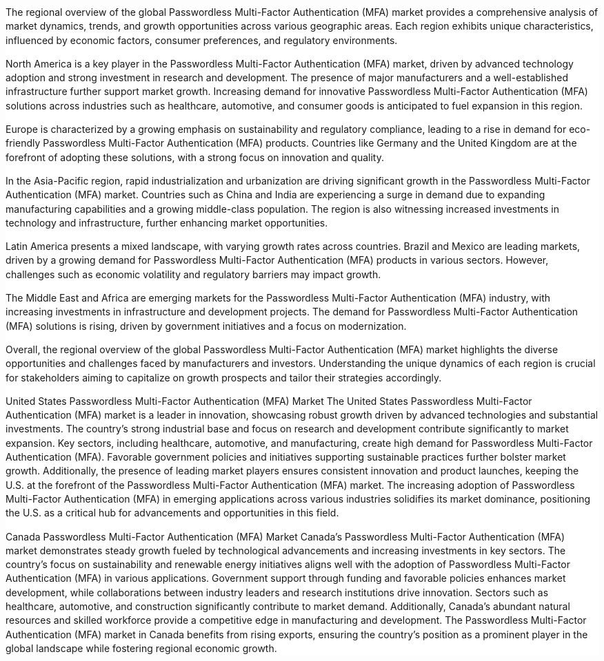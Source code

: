 The regional overview of the global Passwordless Multi-Factor Authentication (MFA) market provides a comprehensive analysis of market dynamics, trends, and growth opportunities across various geographic areas. Each region exhibits unique characteristics, influenced by economic factors, consumer preferences, and regulatory environments.

North America is a key player in the Passwordless Multi-Factor Authentication (MFA) market, driven by advanced technology adoption and strong investment in research and development. The presence of major manufacturers and a well-established infrastructure further support market growth. Increasing demand for innovative Passwordless Multi-Factor Authentication (MFA) solutions across industries such as healthcare, automotive, and consumer goods is anticipated to fuel expansion in this region.

Europe is characterized by a growing emphasis on sustainability and regulatory compliance, leading to a rise in demand for eco-friendly Passwordless Multi-Factor Authentication (MFA) products. Countries like Germany and the United Kingdom are at the forefront of adopting these solutions, with a strong focus on innovation and quality.

In the Asia-Pacific region, rapid industrialization and urbanization are driving significant growth in the Passwordless Multi-Factor Authentication (MFA) market. Countries such as China and India are experiencing a surge in demand due to expanding manufacturing capabilities and a growing middle-class population. The region is also witnessing increased investments in technology and infrastructure, further enhancing market opportunities.

Latin America presents a mixed landscape, with varying growth rates across countries. Brazil and Mexico are leading markets, driven by a growing demand for Passwordless Multi-Factor Authentication (MFA) products in various sectors. However, challenges such as economic volatility and regulatory barriers may impact growth.

The Middle East and Africa are emerging markets for the Passwordless Multi-Factor Authentication (MFA) industry, with increasing investments in infrastructure and development projects. The demand for Passwordless Multi-Factor Authentication (MFA) solutions is rising, driven by government initiatives and a focus on modernization.

Overall, the regional overview of the global Passwordless Multi-Factor Authentication (MFA) market highlights the diverse opportunities and challenges faced by manufacturers and investors. Understanding the unique dynamics of each region is crucial for stakeholders aiming to capitalize on growth prospects and tailor their strategies accordingly.

United States Passwordless Multi-Factor Authentication (MFA) Market
The United States Passwordless Multi-Factor Authentication (MFA) market is a leader in innovation, showcasing robust growth driven by advanced technologies and substantial investments. The country’s strong industrial base and focus on research and development contribute significantly to market expansion. Key sectors, including healthcare, automotive, and manufacturing, create high demand for Passwordless Multi-Factor Authentication (MFA). Favorable government policies and initiatives supporting sustainable practices further bolster market growth. Additionally, the presence of leading market players ensures consistent innovation and product launches, keeping the U.S. at the forefront of the Passwordless Multi-Factor Authentication (MFA) market. The increasing adoption of Passwordless Multi-Factor Authentication (MFA) in emerging applications across various industries solidifies its market dominance, positioning the U.S. as a critical hub for advancements and opportunities in this field.

Canada Passwordless Multi-Factor Authentication (MFA) Market
Canada’s Passwordless Multi-Factor Authentication (MFA) market demonstrates steady growth fueled by technological advancements and increasing investments in key sectors. The country’s focus on sustainability and renewable energy initiatives aligns well with the adoption of Passwordless Multi-Factor Authentication (MFA) in various applications. Government support through funding and favorable policies enhances market development, while collaborations between industry leaders and research institutions drive innovation. Sectors such as healthcare, automotive, and construction significantly contribute to market demand. Additionally, Canada’s abundant natural resources and skilled workforce provide a competitive edge in manufacturing and development. The Passwordless Multi-Factor Authentication (MFA) market in Canada benefits from rising exports, ensuring the country’s position as a prominent player in the global landscape while fostering regional economic growth.
